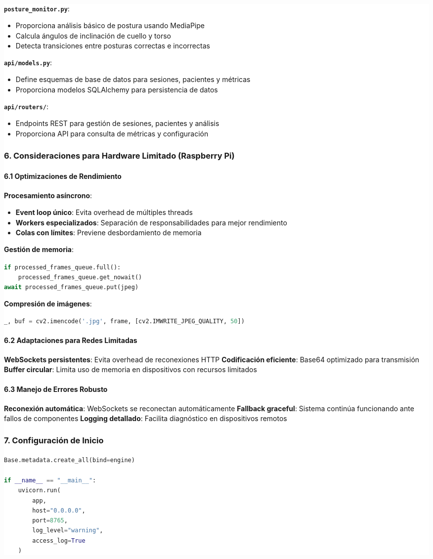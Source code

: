 **`posture_monitor.py`**:
- Proporciona análisis básico de postura usando MediaPipe
- Calcula ángulos de inclinación de cuello y torso
- Detecta transiciones entre posturas correctas e incorrectas

**`api/models.py`**:
- Define esquemas de base de datos para sesiones, pacientes y métricas
- Proporciona modelos SQLAlchemy para persistencia de datos

**`api/routers/`**:
- Endpoints REST para gestión de sesiones, pacientes y análisis
- Proporciona API para consulta de métricas y configuración

### 6. Consideraciones para Hardware Limitado (Raspberry Pi)

#### 6.1 Optimizaciones de Rendimiento

**Procesamiento asíncrono**:
- **Event loop único**: Evita overhead de múltiples threads
- **Workers especializados**: Separación de responsabilidades para mejor rendimiento
- **Colas con límites**: Previene desbordamiento de memoria

**Gestión de memoria**:
```python
if processed_frames_queue.full():
    processed_frames_queue.get_nowait()
await processed_frames_queue.put(jpeg)
```

**Compresión de imágenes**:
```python
_, buf = cv2.imencode('.jpg', frame, [cv2.IMWRITE_JPEG_QUALITY, 50])
```

#### 6.2 Adaptaciones para Redes Limitadas

**WebSockets persistentes**: Evita overhead de reconexiones HTTP
**Codificación eficiente**: Base64 optimizado para transmisión
**Buffer circular**: Limita uso de memoria en dispositivos con recursos limitados

#### 6.3 Manejo de Errores Robusto

**Reconexión automática**: WebSockets se reconectan automáticamente
**Fallback graceful**: Sistema continúa funcionando ante fallos de componentes
**Logging detallado**: Facilita diagnóstico en dispositivos remotos

### 7. Configuración de Inicio

```python
Base.metadata.create_all(bind=engine)

if __name__ == "__main__":
    uvicorn.run(
        app,
        host="0.0.0.0",
        port=8765,
        log_level="warning",
        access_log=True
    )
```
